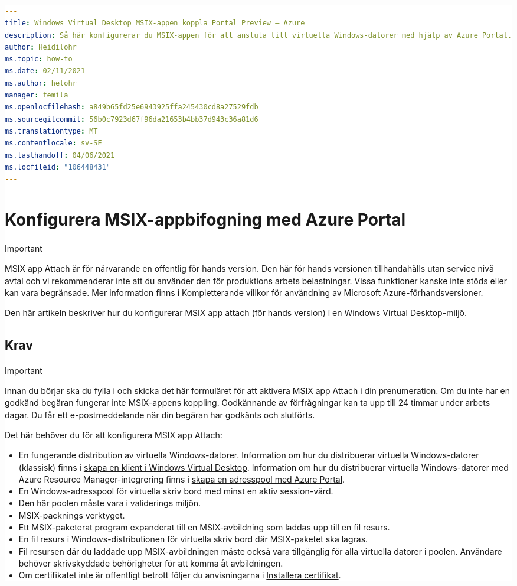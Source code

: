 ```yaml
---
title: Windows Virtual Desktop MSIX-appen koppla Portal Preview – Azure
description: Så här konfigurerar du MSIX-appen för att ansluta till virtuella Windows-datorer med hjälp av Azure Portal.
author: Heidilohr
ms.topic: how-to
ms.date: 02/11/2021
ms.author: helohr
manager: femila
ms.openlocfilehash: a849b65fd25e6943925ffa245430cd8a27529fdb
ms.sourcegitcommit: 56b0c7923d67f96da21653b4bb37d943c36a81d6
ms.translationtype: MT
ms.contentlocale: sv-SE
ms.lasthandoff: 04/06/2021
ms.locfileid: "106448431"
---
```

# <a name="set-up-msix-app-attach-with-the-azure-portal"></a>Konfigurera MSIX-appbifogning med Azure Portal

> [!IMPORTANT]
> MSIX app Attach är för närvarande en offentlig för hands version.
> Den här för hands versionen tillhandahålls utan service nivå avtal och vi rekommenderar inte att du använder den för produktions arbets belastningar. Vissa funktioner kanske inte stöds eller kan vara begränsade.
> Mer information finns i [Kompletterande villkor för användning av Microsoft Azure-förhandsversioner](https://azure.microsoft.com/support/legal/preview-supplemental-terms/).

Den här artikeln beskriver hur du konfigurerar MSIX app attach (för hands version) i en Windows Virtual Desktop-miljö.

## <a name="requirements"></a>Krav

>[!IMPORTANT]
>Innan du börjar ska du fylla i och skicka [det här formuläret](https://aka.ms/enablemsixappattach) för att aktivera MSIX app Attach i din prenumeration. Om du inte har en godkänd begäran fungerar inte MSIX-appens koppling. Godkännande av förfrågningar kan ta upp till 24 timmar under arbets dagar. Du får ett e-postmeddelande när din begäran har godkänts och slutförts.

Det här behöver du för att konfigurera MSIX app Attach:

- En fungerande distribution av virtuella Windows-datorer. Information om hur du distribuerar virtuella Windows-datorer (klassisk) finns i [skapa en klient i Windows Virtual Desktop](./virtual-desktop-fall-2019/tenant-setup-azure-active-directory.md). Information om hur du distribuerar virtuella Windows-datorer med Azure Resource Manager-integrering finns i [skapa en adresspool med Azure Portal](./create-host-pools-azure-marketplace.md).
- En Windows-adresspool för virtuella skriv bord med minst en aktiv session-värd.
- Den här poolen måste vara i validerings miljön. 
- MSIX-packnings verktyget.
- Ett MSIX-paketerat program expanderat till en MSIX-avbildning som laddas upp till en fil resurs.
- En fil resurs i Windows-distributionen för virtuella skriv bord där MSIX-paketet ska lagras.
- Fil resursen där du laddade upp MSIX-avbildningen måste också vara tillgänglig för alla virtuella datorer i poolen. Användare behöver skrivskyddade behörigheter för att komma åt avbildningen.
- Om certifikatet inte är offentligt betrott följer du anvisningarna i [Installera certifikat](app-attach.md#install-certificates).
